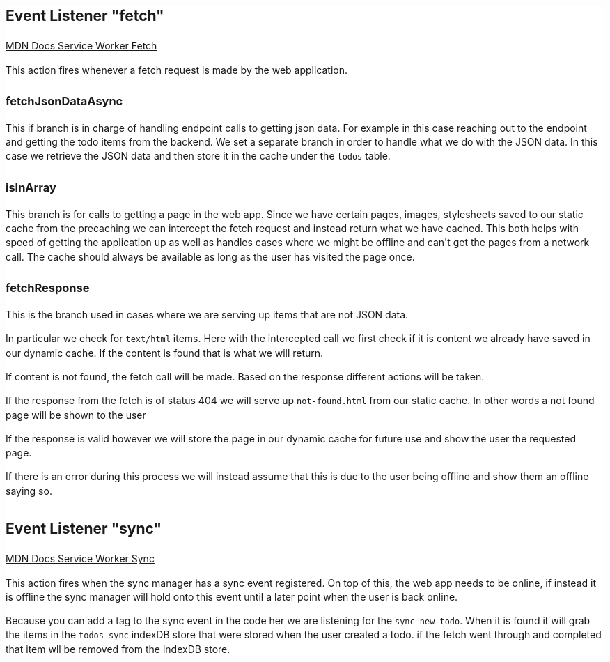 ## Event Listener "fetch"
[MDN Docs Service Worker Fetch](https://developer.mozilla.org/en-US/docs/Web/API/ServiceWorkerGlobalScope/fetch_event)

This action fires whenever a fetch request is made by the web application.

### fetchJsonDataAsync
This if branch is in charge of handling endpoint calls to getting json data. For example in this case reaching out to the endpoint and getting the todo items from the backend. We set a separate branch in order to handle what we do with the JSON data. In this case we retrieve the JSON data and then store it in the cache under the `todos` table.

### isInArray
This branch is for calls to getting a page in the web app. Since we have certain pages, images, stylesheets saved to our static cache from the precaching we can intercept the fetch request and instead return what we have cached. This both helps with speed of getting the application up as well as handles cases where we might be offline and can't get the pages from a network call. The cache should always be available as long as the user has visited the page once.

### fetchResponse
This is the branch used in cases where we are serving up items that are not JSON data. 

In particular we check for `text/html` items. Here with the intercepted call we first check if it is content we already have saved in our dynamic cache. If the content is found that is what we will return. 

If content is not found, the fetch call will be made. Based on the response different actions will be taken.

If the response from the fetch is of status 404 we will serve up `not-found.html` from our static cache. In other words a not found page will be shown to the user

If the response is valid however we will store the page in our dynamic cache for future use and show the user the requested page.

If there is an error during this process we will instead assume that this is due to the user being offline and show them an offline saying so.


## Event Listener "sync"
[MDN Docs Service Worker Sync](https://developer.mozilla.org/en-US/docs/Web/API/ServiceWorkerGlobalScope/sync_event)


This action fires when the sync manager has a sync event registered. On top of this, the web app needs to be online, if instead it is offline the sync manager will hold onto this event until a later point when the user is back online.

Because you can add a tag to the sync event in the code her we are listening for the `sync-new-todo`. When it is found it will grab the items in the `todos-sync` indexDB store that were stored when the user created a todo. if the fetch went through and completed that item wll be removed from the indexDB store.

